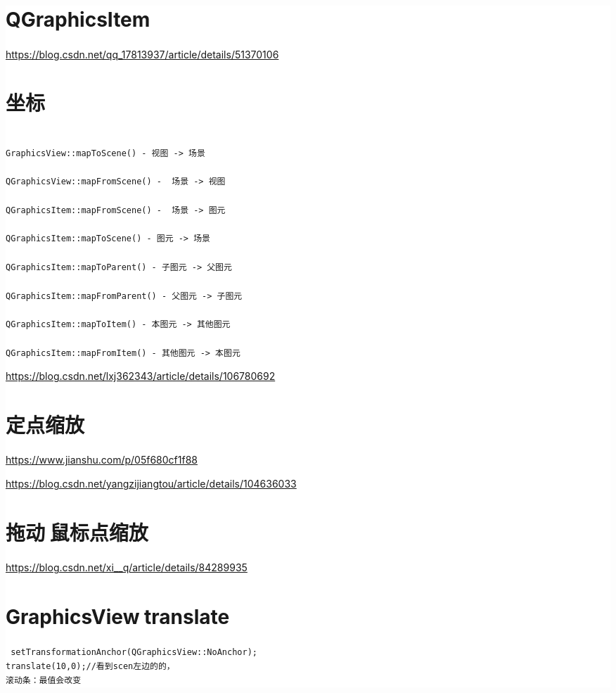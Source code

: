 #  QGraphicsItem



https://blog.csdn.net/qq_17813937/article/details/51370106

# 坐标

```

GraphicsView::mapToScene() - 视图 -> 场景

QGraphicsView::mapFromScene() -  场景 -> 视图

QGraphicsItem::mapFromScene() -  场景 -> 图元

QGraphicsItem::mapToScene() - 图元 -> 场景

QGraphicsItem::mapToParent() - 子图元 -> 父图元

QGraphicsItem::mapFromParent() - 父图元 -> 子图元

QGraphicsItem::mapToItem() - 本图元 -> 其他图元

QGraphicsItem::mapFromItem() - 其他图元 -> 本图元

```

https://blog.csdn.net/lxj362343/article/details/106780692





#  定点缩放

https://www.jianshu.com/p/05f680cf1f88

https://blog.csdn.net/yangzijiangtou/article/details/104636033

# 拖动  鼠标点缩放

https://blog.csdn.net/xi__q/article/details/84289935



# GraphicsView translate

```
 setTransformationAnchor(QGraphicsView::NoAnchor);
translate(10,0);//看到scen左边的的，
滚动条：最值会改变
```
